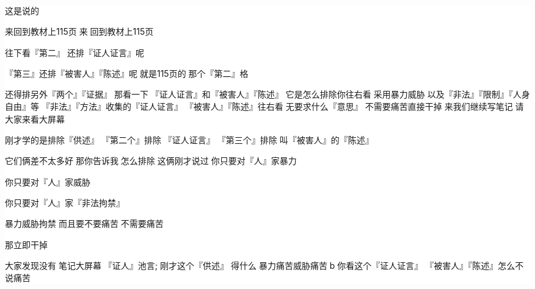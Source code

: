 这是说的

来回到教材上115页
来 回到教材上115页

往下看『第二』
还排『证人证言』呢

『第三』还排『被害人』『陈述』呢
就是115页的
那个『第二』格

还得排另外『两个』『证据』
那看一下
『证人证言』和『被害人』『陈述』
它是怎么排除你往右看
采用暴力威胁
以及『非法』『限制』『人身自由』等
『非法』『方法』收集的『证人证言』
『被害人』『陈述』往右看
无要求什么『意思』
不需要痛苦直接干掉
来我们继续写笔记
请大家来看大屏幕

刚才学的是排除『供述』
『第二个』排除
『证人证言』
『第三个』排除
叫『被害人』的『陈述』

它们俩差不太多好
那你告诉我
怎么排除
这俩刚才说过
你只要对『人』家暴力

你只要对『人』家威胁

你只要对『人』家『非法拘禁』

暴力威胁拘禁
而且要不要痛苦
不需要痛苦

那立即干掉

大家发现没有
笔记大屏幕
『证人』池言;
刚才这个『供述』
得什么
暴力痛苦威胁痛苦
b
你看这个『证人证言』
『被害人』『陈述』怎么不说痛苦
